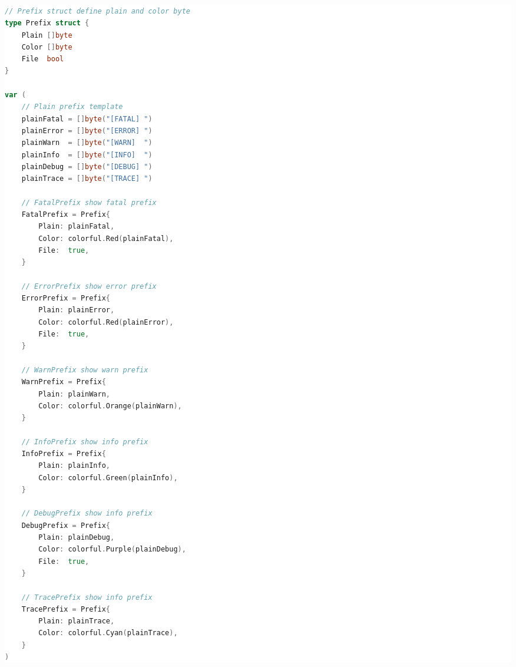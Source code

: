 
```go
// Prefix struct define plain and color byte
type Prefix struct {
	Plain []byte
	Color []byte
	File  bool
}

var (
	// Plain prefix template
	plainFatal = []byte("[FATAL] ")
	plainError = []byte("[ERROR] ")
	plainWarn  = []byte("[WARN]  ")
	plainInfo  = []byte("[INFO]  ")
	plainDebug = []byte("[DEBUG] ")
	plainTrace = []byte("[TRACE] ")

	// FatalPrefix show fatal prefix
	FatalPrefix = Prefix{
		Plain: plainFatal,
		Color: colorful.Red(plainFatal),
		File:  true,
	}

	// ErrorPrefix show error prefix
	ErrorPrefix = Prefix{
		Plain: plainError,
		Color: colorful.Red(plainError),
		File:  true,
	}

	// WarnPrefix show warn prefix
	WarnPrefix = Prefix{
		Plain: plainWarn,
		Color: colorful.Orange(plainWarn),
	}

	// InfoPrefix show info prefix
	InfoPrefix = Prefix{
		Plain: plainInfo,
		Color: colorful.Green(plainInfo),
	}

	// DebugPrefix show info prefix
	DebugPrefix = Prefix{
		Plain: plainDebug,
		Color: colorful.Purple(plainDebug),
		File:  true,
	}

	// TracePrefix show info prefix
	TracePrefix = Prefix{
		Plain: plainTrace,
		Color: colorful.Cyan(plainTrace),
	}
)

```
